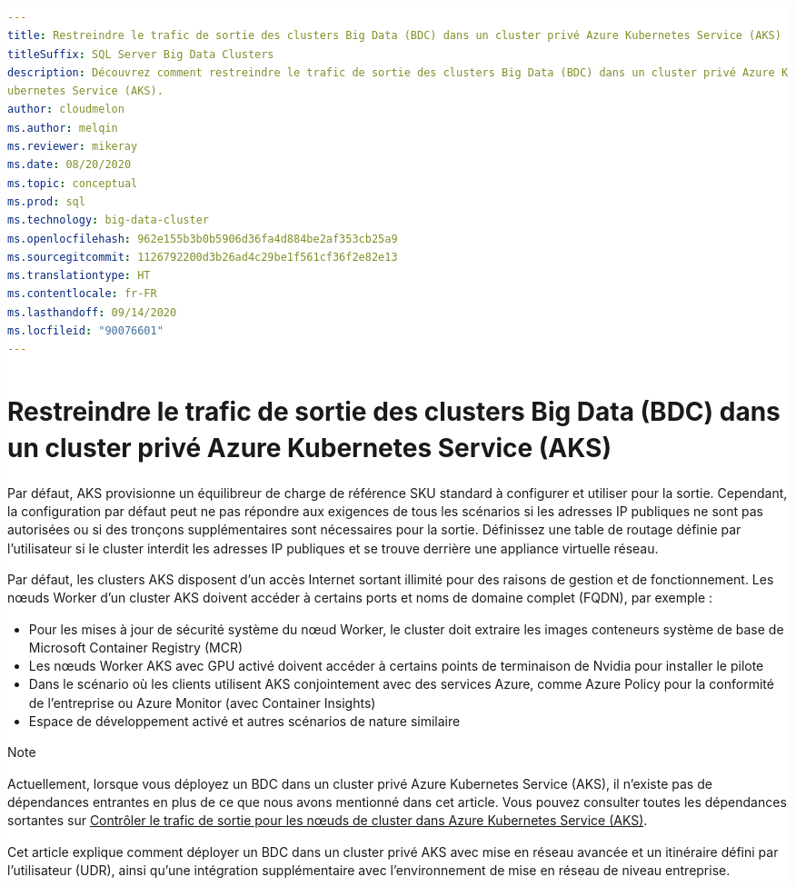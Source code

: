 ```yaml
---
title: Restreindre le trafic de sortie des clusters Big Data (BDC) dans un cluster privé Azure Kubernetes Service (AKS)
titleSuffix: SQL Server Big Data Clusters
description: Découvrez comment restreindre le trafic de sortie des clusters Big Data (BDC) dans un cluster privé Azure Kubernetes Service (AKS).
author: cloudmelon
ms.author: melqin
ms.reviewer: mikeray
ms.date: 08/20/2020
ms.topic: conceptual
ms.prod: sql
ms.technology: big-data-cluster
ms.openlocfilehash: 962e155b3b0b5906d36fa4d884be2af353cb25a9
ms.sourcegitcommit: 1126792200d3b26ad4c29be1f561cf36f2e82e13
ms.translationtype: HT
ms.contentlocale: fr-FR
ms.lasthandoff: 09/14/2020
ms.locfileid: "90076601"
---
```

# <a name="restrict-egress-traffic-of-big-data-clusters-bdc-clusters-in-azure-kubernetes-service-aks-private-cluster"></a>Restreindre le trafic de sortie des clusters Big Data (BDC) dans un cluster privé Azure Kubernetes Service (AKS)

Par défaut, AKS provisionne un équilibreur de charge de référence SKU standard à configurer et utiliser pour la sortie. Cependant, la configuration par défaut peut ne pas répondre aux exigences de tous les scénarios si les adresses IP publiques ne sont pas autorisées ou si des tronçons supplémentaires sont nécessaires pour la sortie. Définissez une table de routage définie par l’utilisateur si le cluster interdit les adresses IP publiques et se trouve derrière une appliance virtuelle réseau.

Par défaut, les clusters AKS disposent d’un accès Internet sortant illimité pour des raisons de gestion et de fonctionnement. Les nœuds Worker d’un cluster AKS doivent accéder à certains ports et noms de domaine complet (FQDN), par exemple :

* Pour les mises à jour de sécurité système du nœud Worker, le cluster doit extraire les images conteneurs système de base de Microsoft Container Registry (MCR)
* Les nœuds Worker AKS avec GPU activé doivent accéder à certains points de terminaison de Nvidia pour installer le pilote
* Dans le scénario où les clients utilisent AKS conjointement avec des services Azure, comme Azure Policy pour la conformité de l’entreprise ou Azure Monitor (avec Container Insights) 
* Espace de développement activé et autres scénarios de nature similaire

> [!NOTE]
> Actuellement, lorsque vous déployez un BDC dans un cluster privé Azure Kubernetes Service (AKS), il n’existe pas de dépendances entrantes en plus de ce que nous avons mentionné dans cet article. Vous pouvez consulter toutes les dépendances sortantes sur [Contrôler le trafic de sortie pour les nœuds de cluster dans Azure Kubernetes Service (AKS)](/azure/aks/limit-egress-traffic).

Cet article explique comment déployer un BDC dans un cluster privé AKS avec mise en réseau avancée et un itinéraire défini par l’utilisateur (UDR), ainsi qu’une intégration supplémentaire avec l’environnement de mise en réseau de niveau entreprise.
